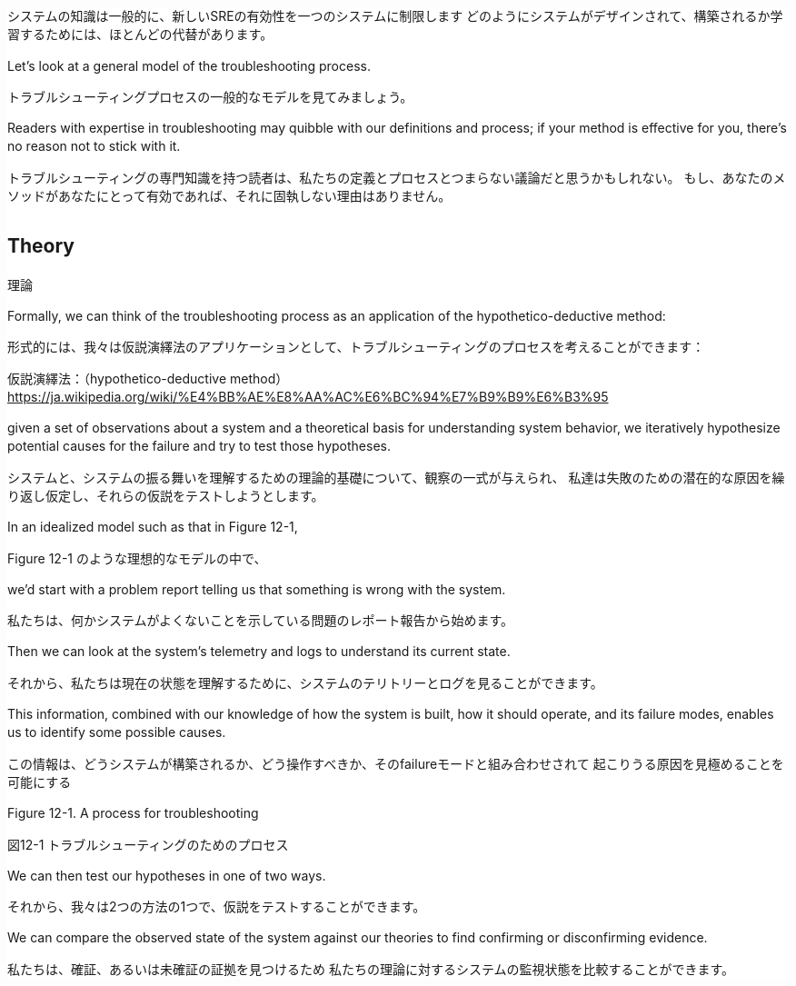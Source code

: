 システムの知識は一般的に、新しいSREの有効性を一つのシステムに制限します
どのようにシステムがデザインされて、構築されるか学習するためには、ほとんどの代替があります。

Let’s look at a general model of the troubleshooting process.

トラブルシューティングプロセスの一般的なモデルを見てみましょう。

Readers with expertise in troubleshooting may quibble with our definitions and process; if your method is effective for you, there’s no reason not to stick with it.

トラブルシューティングの専門知識を持つ読者は、私たちの定義とプロセスとつまらない議論だと思うかもしれない。
もし、あなたのメソッドがあなたにとって有効であれば、それに固執しない理由はありません。

## Theory

理論

Formally, we can think of the troubleshooting process as an application of the hypothetico-deductive method:

形式的には、我々は仮説演繹法のアプリケーションとして、トラブルシューティングのプロセスを考えることができます：

仮説演繹法：（hypothetico-deductive method）
https://ja.wikipedia.org/wiki/%E4%BB%AE%E8%AA%AC%E6%BC%94%E7%B9%B9%E6%B3%95

given a set of observations about a system and a theoretical basis for understanding system behavior, we iteratively hypothesize potential causes for the failure and try to test those hypotheses.

システムと、システムの振る舞いを理解するための理論的基礎について、観察の一式が与えられ、
私達は失敗のための潜在的な原因を繰り返し仮定し、それらの仮説をテストしようとします。

In an idealized model such as that in Figure 12-1,

Figure 12-1 のような理想的なモデルの中で、

we’d start with a problem report telling us that something is wrong with the system.

私たちは、何かシステムがよくないことを示している問題のレポート報告から始めます。

Then we can look at the system’s telemetry and logs to understand its current state.

それから、私たちは現在の状態を理解するために、システムのテリトリーとログを見ることができます。

This information, combined with our knowledge of how the system is built, how it should operate, and its failure modes, enables us to identify some possible causes.

この情報は、どうシステムが構築されるか、どう操作すべきか、そのfailureモードと組み合わせされて
起こりうる原因を見極めることを可能にする


Figure 12-1. A process for troubleshooting

図12-1 トラブルシューティングのためのプロセス

We can then test our hypotheses in one of two ways.

それから、我々は2つの方法の1つで、仮説をテストすることができます。

We can compare the observed state of the system against our theories to find confirming or disconfirming evidence.

私たちは、確証、あるいは未確証の証拠を見つけるため
私たちの理論に対するシステムの監視状態を比較することができます。

